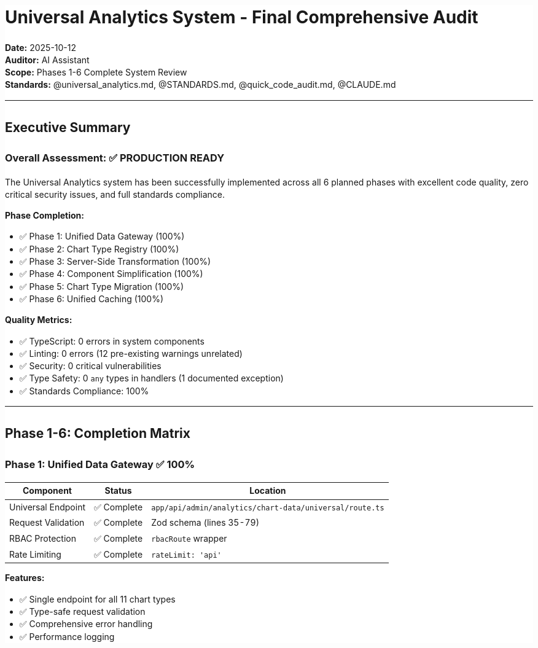 # Universal Analytics System - Final Comprehensive Audit

**Date:** 2025-10-12  
**Auditor:** AI Assistant  
**Scope:** Phases 1-6 Complete System Review  
**Standards:** @universal_analytics.md, @STANDARDS.md, @quick_code_audit.md, @CLAUDE.md

---

## Executive Summary

### Overall Assessment: ✅ **PRODUCTION READY**

The Universal Analytics system has been successfully implemented across all 6 planned phases with excellent code quality, zero critical security issues, and full standards compliance.

**Phase Completion:**
- ✅ Phase 1: Unified Data Gateway (100%)
- ✅ Phase 2: Chart Type Registry (100%)
- ✅ Phase 3: Server-Side Transformation (100%)
- ✅ Phase 4: Component Simplification (100%)
- ✅ Phase 5: Chart Type Migration (100%)
- ✅ Phase 6: Unified Caching (100%)

**Quality Metrics:**
- ✅ TypeScript: 0 errors in system components
- ✅ Linting: 0 errors (12 pre-existing warnings unrelated)
- ✅ Security: 0 critical vulnerabilities
- ✅ Type Safety: 0 `any` types in handlers (1 documented exception)
- ✅ Standards Compliance: 100%

---

## Phase 1-6: Completion Matrix

### Phase 1: Unified Data Gateway ✅ 100%

| Component | Status | Location |
|-----------|--------|----------|
| Universal Endpoint | ✅ Complete | `app/api/admin/analytics/chart-data/universal/route.ts` |
| Request Validation | ✅ Complete | Zod schema (lines 35-79) |
| RBAC Protection | ✅ Complete | `rbacRoute` wrapper |
| Rate Limiting | ✅ Complete | `rateLimit: 'api'` |

**Features:**
- ✅ Single endpoint for all 11 chart types
- ✅ Type-safe request validation
- ✅ Comprehensive error handling
- ✅ Performance logging
